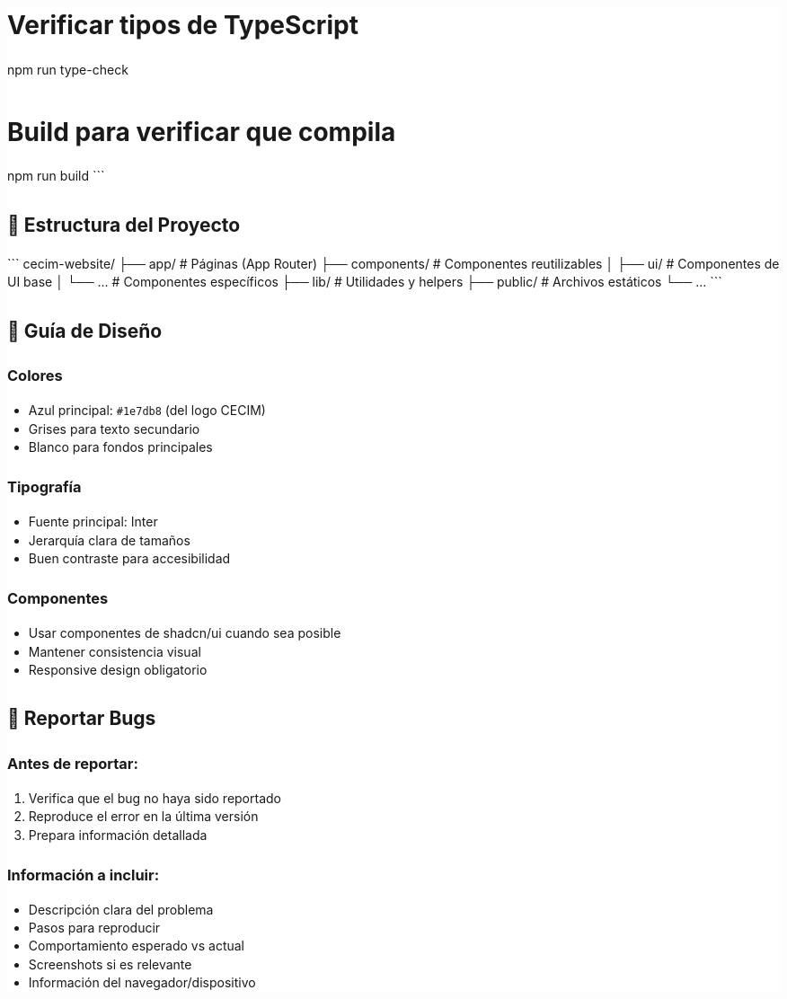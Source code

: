 # Verificar tipos de TypeScript
npm run type-check

# Build para verificar que compila
npm run build
\`\`\`

## 📁 Estructura del Proyecto

\`\`\`
cecim-website/
├── app/                 # Páginas (App Router)
├── components/          # Componentes reutilizables
│   ├── ui/             # Componentes de UI base
│   └── ...             # Componentes específicos
├── lib/                # Utilidades y helpers
├── public/             # Archivos estáticos
└── ...
\`\`\`

## 🎨 Guía de Diseño

### Colores
- Azul principal: `#1e7db8` (del logo CECIM)
- Grises para texto secundario
- Blanco para fondos principales

### Tipografía
- Fuente principal: Inter
- Jerarquía clara de tamaños
- Buen contraste para accesibilidad

### Componentes
- Usar componentes de shadcn/ui cuando sea posible
- Mantener consistencia visual
- Responsive design obligatorio

## 🐛 Reportar Bugs

### Antes de reportar:
1. Verifica que el bug no haya sido reportado
2. Reproduce el error en la última versión
3. Prepara información detallada

### Información a incluir:
- Descripción clara del problema
- Pasos para reproducir
- Comportamiento esperado vs actual
- Screenshots si es relevante
- Información del navegador/dispositivo
